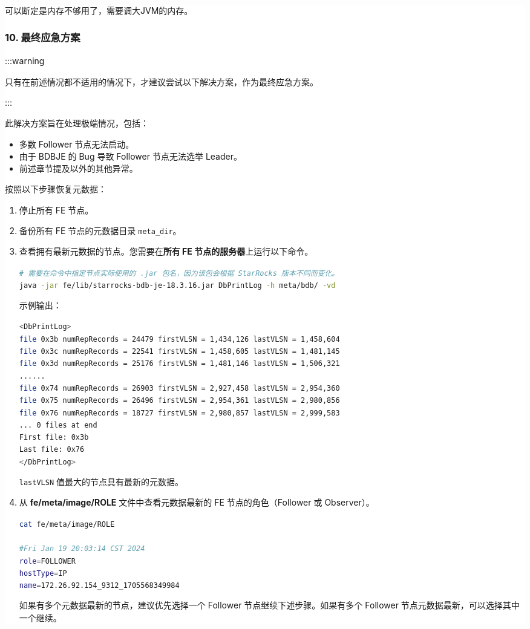 可以断定是内存不够用了，需要调大JVM的内存。

### 10. 最终应急方案

:::warning

只有在前述情况都不适用的情况下，才建议尝试以下解决方案，作为最终应急方案。

:::

此解决方案旨在处理极端情况，包括：

- 多数 Follower 节点无法启动。
- 由于 BDBJE 的 Bug 导致 Follower 节点无法选举 Leader。
- 前述章节提及以外的其他异常。

按照以下步骤恢复元数据：

1. 停止所有 FE 节点。
2. 备份所有 FE 节点的元数据目录 `meta_dir`。
3. 查看拥有最新元数据的节点。您需要在**所有 FE 节点的服务器**上运行以下命令。

   ```Bash
   # 需要在命令中指定节点实际使用的 .jar 包名，因为该包会根据 StarRocks 版本不同而变化。
   java -jar fe/lib/starrocks-bdb-je-18.3.16.jar DbPrintLog -h meta/bdb/ -vd
   ```

   示例输出：

   ```Bash
   <DbPrintLog>
   file 0x3b numRepRecords = 24479 firstVLSN = 1,434,126 lastVLSN = 1,458,604
   file 0x3c numRepRecords = 22541 firstVLSN = 1,458,605 lastVLSN = 1,481,145
   file 0x3d numRepRecords = 25176 firstVLSN = 1,481,146 lastVLSN = 1,506,321
   ......
   file 0x74 numRepRecords = 26903 firstVLSN = 2,927,458 lastVLSN = 2,954,360
   file 0x75 numRepRecords = 26496 firstVLSN = 2,954,361 lastVLSN = 2,980,856
   file 0x76 numRepRecords = 18727 firstVLSN = 2,980,857 lastVLSN = 2,999,583
   ... 0 files at end
   First file: 0x3b
   Last file: 0x76
   </DbPrintLog>
   ```

   `lastVLSN` 值最大的节点具有最新的元数据。

4. 从 **fe/meta/image/ROLE** 文件中查看元数据最新的 FE 节点的角色（Follower 或 Observer）。

   ```Bash
   cat fe/meta/image/ROLE

   #Fri Jan 19 20:03:14 CST 2024
   role=FOLLOWER
   hostType=IP
   name=172.26.92.154_9312_1705568349984
   ```

   如果有多个元数据最新的节点，建议优先选择一个 Follower 节点继续下述步骤。如果有多个 Follower 节点元数据最新，可以选择其中一个继续。
